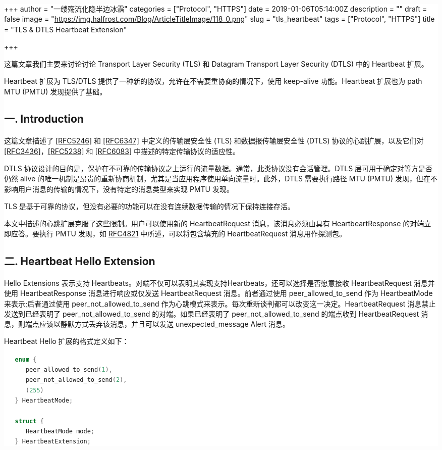 +++
author = "一缕殇流化隐半边冰霜"
categories = ["Protocol", "HTTPS"]
date = 2019-01-06T05:14:00Z
description = ""
draft = false
image = "https://img.halfrost.com/Blog/ArticleTitleImage/118_0.png"
slug = "tls_heartbeat"
tags = ["Protocol", "HTTPS"]
title = "TLS & DTLS Heartbeat Extension"

+++


这篇文章我们主要来讨论讨论 Transport Layer Security (TLS) 和 Datagram Transport Layer Security (DTLS) 中的 Heartbeat 扩展。

Heartbeat 扩展为 TLS/DTLS 提供了一种新的协议，允许在不需要重协商的情况下，使用 keep-alive 功能。Heartbeat 扩展也为 path MTU (PMTU) 发现提供了基础。

## 一. Introduction

这篇文章描述了 [[RFC5246]](https://tools.ietf.org/html/rfc5246) 和 [[RFC6347]](https://tools.ietf.org/html/rfc6347) 中定义的传输层安全性 (TLS) 和数据报传输层安全性 (DTLS) 协议的心跳扩展，以及它们对 [[RFC3436]](https://tools.ietf.org/html/rfc3436)，[[RFC5238]](https://tools.ietf.org/html/rfc5238) 和 [[RFC6083]](https://tools.ietf.org/html/rfc6083) 中描述的特定传输协议的适应性。

DTLS 协议设计的目的是，保护在不可靠的传输协议之上运行的流量数据。通常，此类协议没有会话管理。DTLS 层可用于确定对等方是否仍然 alive 的唯一机制是昂贵的重新协商机制，尤其是当应用程序使用单向流量时。此外，DTLS 需要执行路径 MTU (PMTU) 发现，但在不影响用户消息的传输的情况下，没有特定的消息类型来实现 PMTU 发现。

TLS 是基于可靠的协议，但没有必要的功能可以在没有连续数据传输的情况下保持连接存活。

本文中描述的心跳扩展克服了这些限制。用户可以使用新的 HeartbeatRequest 消息，该消息必须由具有 HeartbeartResponse 的对端立即应答。要执行 PMTU 发现，如 [RFC4821](https://tools.ietf.org/html/rfc4821) 中所述，可以将包含填充的 HeartbeatRequest 消息用作探测包。


## 二. Heartbeat Hello Extension

Hello Extensions 表示支持 Heartbeats。对端不仅可以表明其实现支持Heartbeats，还可以选择是否愿意接收 HeartbeatRequest 消息并使用 HeartbeatResponse 消息进行响应或仅发送 HeartbeatRequest 消息。前者通过使用 peer\_allowed\_to\_send 作为 HeartbeatMode 来表示;后者通过使用 peer\_not\_allowed\_to\_send 作为心跳模式来表示。每次重新谈判都可以改变这一决定。HeartbeatRequest 消息禁止发送到已经表明了 peer\_not\_allowed\_to\_send 的对端。如果已经表明了 peer\_not\_allowed\_to\_send 的端点收到 HeartbeatRequest 消息，则端点应该以静默方式丢弃该消息，并且可以发送 unexpected\_message Alert 消息。

Heartbeat Hello 扩展的格式定义如下：

```c
   enum {
      peer_allowed_to_send(1),
      peer_not_allowed_to_send(2),
      (255)
   } HeartbeatMode;

   struct {
      HeartbeatMode mode;
   } HeartbeatExtension;
```
